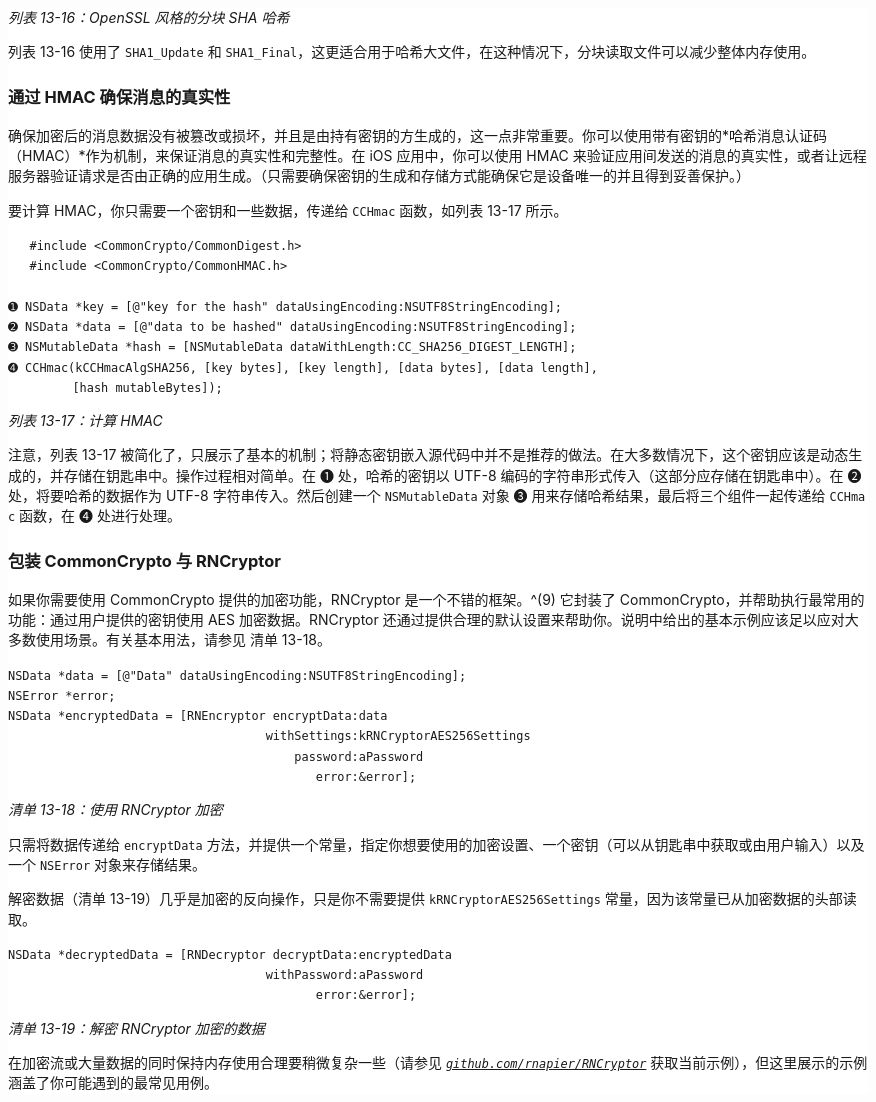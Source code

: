 *列表 13-16：OpenSSL 风格的分块 SHA 哈希*

列表 13-16 使用了 `SHA1_Update` 和 `SHA1_Final`，这更适合用于哈希大文件，在这种情况下，分块读取文件可以减少整体内存使用。

### **通过 HMAC 确保消息的真实性**

确保加密后的消息数据没有被篡改或损坏，并且是由持有密钥的方生成的，这一点非常重要。你可以使用带有密钥的*哈希消息认证码（HMAC）*作为机制，来保证消息的真实性和完整性。在 iOS 应用中，你可以使用 HMAC 来验证应用间发送的消息的真实性，或者让远程服务器验证请求是否由正确的应用生成。（只需要确保密钥的生成和存储方式能确保它是设备唯一的并且得到妥善保护。）

要计算 HMAC，你只需要一个密钥和一些数据，传递给 `CCHmac` 函数，如列表 13-17 所示。

```
   #include <CommonCrypto/CommonDigest.h>
   #include <CommonCrypto/CommonHMAC.h>

➊ NSData *key = [@"key for the hash" dataUsingEncoding:NSUTF8StringEncoding];
➋ NSData *data = [@"data to be hashed" dataUsingEncoding:NSUTF8StringEncoding];
➌ NSMutableData *hash = [NSMutableData dataWithLength:CC_SHA256_DIGEST_LENGTH];
➍ CCHmac(kCCHmacAlgSHA256, [key bytes], [key length], [data bytes], [data length],
         [hash mutableBytes]);
```

*列表 13-17：计算 HMAC*

注意，列表 13-17 被简化了，只展示了基本的机制；将静态密钥嵌入源代码中并不是推荐的做法。在大多数情况下，这个密钥应该是动态生成的，并存储在钥匙串中。操作过程相对简单。在 ➊ 处，哈希的密钥以 UTF-8 编码的字符串形式传入（这部分应存储在钥匙串中）。在 ➋ 处，将要哈希的数据作为 UTF-8 字符串传入。然后创建一个 `NSMutableData` 对象 ➌ 用来存储哈希结果，最后将三个组件一起传递给 `CCHmac` 函数，在 ➍ 处进行处理。

### **包装 CommonCrypto 与 RNCryptor**

如果你需要使用 CommonCrypto 提供的加密功能，RNCryptor 是一个不错的框架。^(9) 它封装了 CommonCrypto，并帮助执行最常用的功能：通过用户提供的密钥使用 AES 加密数据。RNCryptor 还通过提供合理的默认设置来帮助你。说明中给出的基本示例应该足以应对大多数使用场景。有关基本用法，请参见 清单 13-18。

```
NSData *data = [@"Data" dataUsingEncoding:NSUTF8StringEncoding];
NSError *error;
NSData *encryptedData = [RNEncryptor encryptData:data
                                    withSettings:kRNCryptorAES256Settings
                                        password:aPassword
                                           error:&error];
```

*清单 13-18：使用 RNCryptor 加密*

只需将数据传递给 `encryptData` 方法，并提供一个常量，指定你想要使用的加密设置、一个密钥（可以从钥匙串中获取或由用户输入）以及一个 `NSError` 对象来存储结果。

解密数据（清单 13-19）几乎是加密的反向操作，只是你不需要提供 `kRNCryptorAES256Settings` 常量，因为该常量已从加密数据的头部读取。

```
NSData *decryptedData = [RNDecryptor decryptData:encryptedData
                                    withPassword:aPassword
                                           error:&error];
```

*清单 13-19：解密 RNCryptor 加密的数据*

在加密流或大量数据的同时保持内存使用合理要稍微复杂一些（请参见 *[`github.com/rnapier/RNCryptor`](https://github.com/rnapier/RNCryptor)* 获取当前示例），但这里展示的示例涵盖了你可能遇到的最常见用例。
